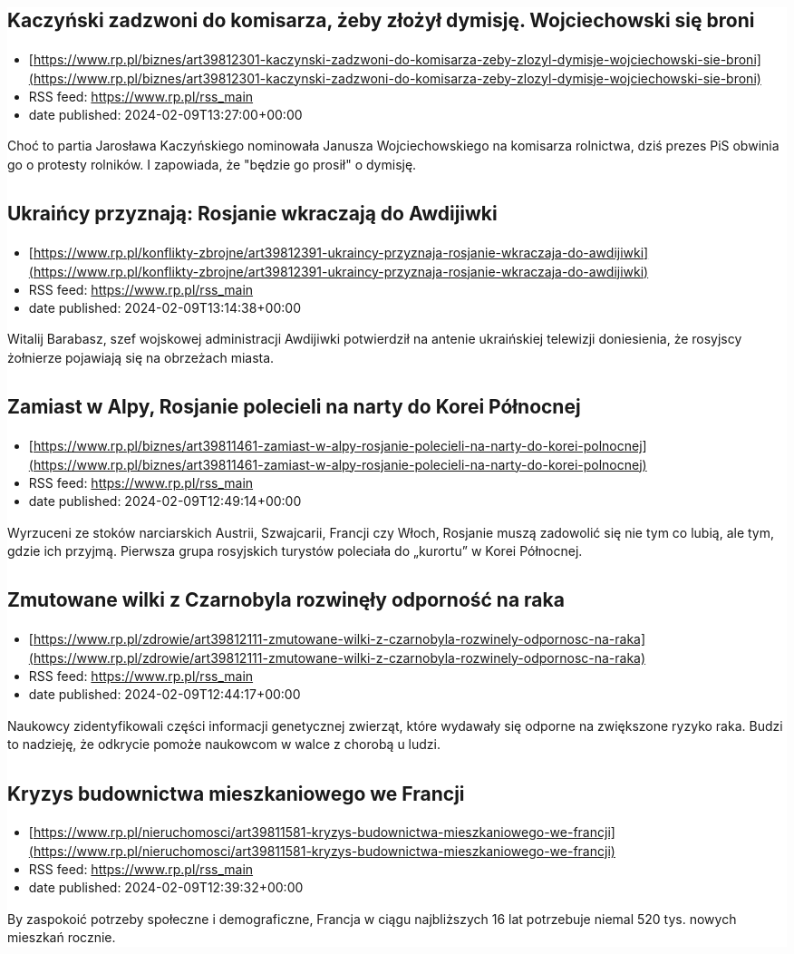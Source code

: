 ## Kaczyński zadzwoni do komisarza, żeby złożył dymisję. Wojciechowski się broni
 - [https://www.rp.pl/biznes/art39812301-kaczynski-zadzwoni-do-komisarza-zeby-zlozyl-dymisje-wojciechowski-sie-broni](https://www.rp.pl/biznes/art39812301-kaczynski-zadzwoni-do-komisarza-zeby-zlozyl-dymisje-wojciechowski-sie-broni)
 - RSS feed: https://www.rp.pl/rss_main
 - date published: 2024-02-09T13:27:00+00:00

Choć to partia Jarosława Kaczyńskiego nominowała Janusza Wojciechowskiego na komisarza rolnictwa, dziś prezes PiS obwinia go o protesty rolników. I zapowiada, że "będzie go prosił" o dymisję.

## Ukraińcy przyznają: Rosjanie wkraczają do Awdijiwki
 - [https://www.rp.pl/konflikty-zbrojne/art39812391-ukraincy-przyznaja-rosjanie-wkraczaja-do-awdijiwki](https://www.rp.pl/konflikty-zbrojne/art39812391-ukraincy-przyznaja-rosjanie-wkraczaja-do-awdijiwki)
 - RSS feed: https://www.rp.pl/rss_main
 - date published: 2024-02-09T13:14:38+00:00

Witalij Barabasz, szef wojskowej administracji Awdijiwki potwierdził na antenie ukraińskiej telewizji doniesienia, że rosyjscy żołnierze pojawiają się na obrzeżach miasta.

## Zamiast w Alpy, Rosjanie polecieli na narty do Korei Północnej
 - [https://www.rp.pl/biznes/art39811461-zamiast-w-alpy-rosjanie-polecieli-na-narty-do-korei-polnocnej](https://www.rp.pl/biznes/art39811461-zamiast-w-alpy-rosjanie-polecieli-na-narty-do-korei-polnocnej)
 - RSS feed: https://www.rp.pl/rss_main
 - date published: 2024-02-09T12:49:14+00:00

Wyrzuceni ze stoków narciarskich Austrii, Szwajcarii, Francji czy Włoch, Rosjanie muszą zadowolić się nie tym co lubią, ale tym, gdzie ich przyjmą. Pierwsza grupa rosyjskich turystów poleciała do „kurortu” w Korei Północnej.

## Zmutowane wilki z Czarnobyla rozwinęły odporność na raka
 - [https://www.rp.pl/zdrowie/art39812111-zmutowane-wilki-z-czarnobyla-rozwinely-odpornosc-na-raka](https://www.rp.pl/zdrowie/art39812111-zmutowane-wilki-z-czarnobyla-rozwinely-odpornosc-na-raka)
 - RSS feed: https://www.rp.pl/rss_main
 - date published: 2024-02-09T12:44:17+00:00

Naukowcy zidentyfikowali części informacji genetycznej zwierząt, które wydawały się odporne na zwiększone ryzyko raka. Budzi to nadzieję, że odkrycie pomoże naukowcom w walce z chorobą u ludzi.

## Kryzys budownictwa mieszkaniowego we Francji
 - [https://www.rp.pl/nieruchomosci/art39811581-kryzys-budownictwa-mieszkaniowego-we-francji](https://www.rp.pl/nieruchomosci/art39811581-kryzys-budownictwa-mieszkaniowego-we-francji)
 - RSS feed: https://www.rp.pl/rss_main
 - date published: 2024-02-09T12:39:32+00:00

By zaspokoić potrzeby społeczne i demograficzne, Francja w ciągu najbliższych 16 lat potrzebuje niemal 520 tys. nowych mieszkań rocznie.

